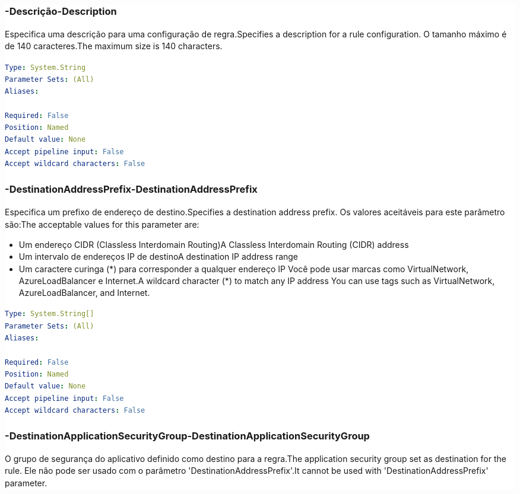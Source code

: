 ### <span data-ttu-id="a61c1-123">-Descrição</span><span class="sxs-lookup"><span data-stu-id="a61c1-123">-Description</span></span>
<span data-ttu-id="a61c1-124">Especifica uma descrição para uma configuração de regra.</span><span class="sxs-lookup"><span data-stu-id="a61c1-124">Specifies a description for a rule configuration.</span></span>
<span data-ttu-id="a61c1-125">O tamanho máximo é de 140 caracteres.</span><span class="sxs-lookup"><span data-stu-id="a61c1-125">The maximum size is 140 characters.</span></span>

```yaml
Type: System.String
Parameter Sets: (All)
Aliases:

Required: False
Position: Named
Default value: None
Accept pipeline input: False
Accept wildcard characters: False
```

### <span data-ttu-id="a61c1-126">-DestinationAddressPrefix</span><span class="sxs-lookup"><span data-stu-id="a61c1-126">-DestinationAddressPrefix</span></span>
<span data-ttu-id="a61c1-127">Especifica um prefixo de endereço de destino.</span><span class="sxs-lookup"><span data-stu-id="a61c1-127">Specifies a destination address prefix.</span></span>
<span data-ttu-id="a61c1-128">Os valores aceitáveis para este parâmetro são:</span><span class="sxs-lookup"><span data-stu-id="a61c1-128">The acceptable values for this parameter are:</span></span>
- <span data-ttu-id="a61c1-129">Um endereço CIDR (Classless Interdomain Routing)</span><span class="sxs-lookup"><span data-stu-id="a61c1-129">A Classless Interdomain Routing (CIDR) address</span></span> 
- <span data-ttu-id="a61c1-130">Um intervalo de endereços IP de destino</span><span class="sxs-lookup"><span data-stu-id="a61c1-130">A destination IP address range</span></span> 
- <span data-ttu-id="a61c1-131">Um caractere curinga (\*) para corresponder a qualquer endereço IP Você pode usar marcas como VirtualNetwork, AzureLoadBalancer e Internet.</span><span class="sxs-lookup"><span data-stu-id="a61c1-131">A wildcard character (\*) to match any IP address You can use tags such as VirtualNetwork, AzureLoadBalancer, and Internet.</span></span>

```yaml
Type: System.String[]
Parameter Sets: (All)
Aliases:

Required: False
Position: Named
Default value: None
Accept pipeline input: False
Accept wildcard characters: False
```

### <span data-ttu-id="a61c1-132">-DestinationApplicationSecurityGroup</span><span class="sxs-lookup"><span data-stu-id="a61c1-132">-DestinationApplicationSecurityGroup</span></span>
<span data-ttu-id="a61c1-133">O grupo de segurança do aplicativo definido como destino para a regra.</span><span class="sxs-lookup"><span data-stu-id="a61c1-133">The application security group set as destination for the rule.</span></span> <span data-ttu-id="a61c1-134">Ele não pode ser usado com o parâmetro 'DestinationAddressPrefix'.</span><span class="sxs-lookup"><span data-stu-id="a61c1-134">It cannot be used with 'DestinationAddressPrefix' parameter.</span></span>
